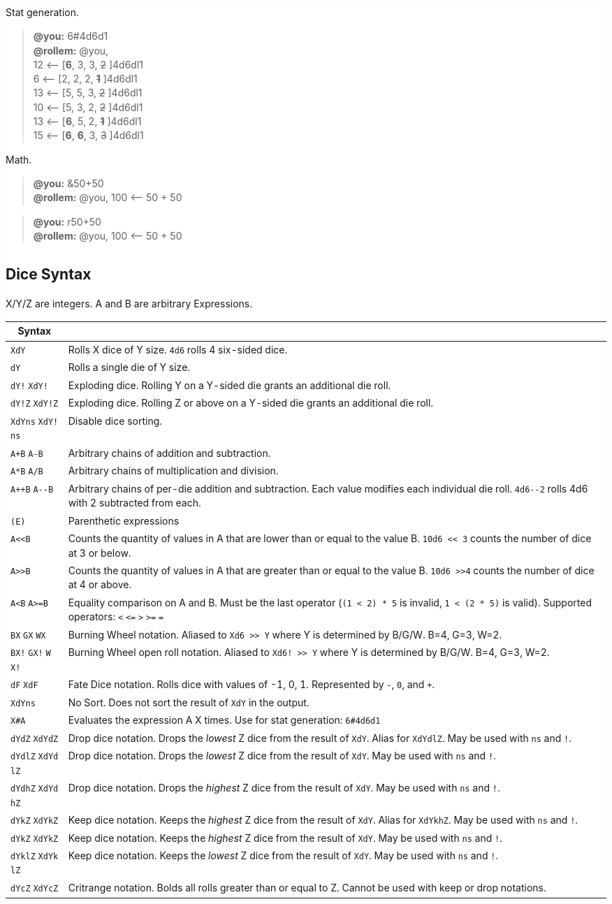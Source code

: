 Stat generation.

> **@you:** 6#4d6d1  
> **@rollem:** @you,  
> 12 ⟵ [**6**, 3, 3, ~~2~~ ]4d6dl1  
> 6 ⟵ [2, 2, 2, ~~**1**~~ ]4d6dl1  
> 13 ⟵ [5, 5, 3, ~~2~~ ]4d6dl1  
> 10 ⟵ [5, 3, 2, ~~2~~ ]4d6dl1  
> 13 ⟵ [**6**, 5, 2, ~~**1**~~ ]4d6dl1  
> 15 ⟵ [**6**, **6**, 3, ~~3~~ ]4d6dl1

Math.

> **@you:** &50+50  
> **@rollem:** @you, 100 ⟵ 50 + 50

> **@you:** r50+50  
> **@rollem:** @you, 100 ⟵ 50 + 50

## Dice Syntax

X/Y/Z are integers. A and B are arbitrary Expressions.

| Syntax            |                                                                                                                                                          |
|-------------------|----------------------------------------------------------------------------------------------------------------------------------------------------------|
| `XdY`             | Rolls X dice of Y size. `4d6` rolls 4 six-sided dice.                                                                                                    |
| `dY`              | Rolls a single die of Y size.                                                                                                                            |
| `dY!` `XdY!`      | Exploding dice. Rolling Y on a Y-sided die grants an additional die roll.                                                                                |
| `dY!Z` `XdY!Z`    | Exploding dice. Rolling Z or above on a Y-sided die grants an additional die roll.                                                                       |
| `XdYns` `XdY!ns`  | Disable dice sorting.                                                                                                                                    |
| `A+B` `A-B`       | Arbitrary chains of addition and subtraction.                                                                                                            |
| `A*B` `A/B`       | Arbitrary chains of multiplication and division.                                                                                                         |
| `A++B` `A--B`     | Arbitrary chains of per-die addition and subtraction. Each value modifies each individual die roll. `4d6--2` rolls 4d6 with 2 subtracted from each.      |
| `(E)`             | Parenthetic expressions                                                                                                                                  |
| `A<<B`            | Counts the quantity of values in A that are lower than or equal to the value B. `10d6 << 3` counts the number of dice at 3 or below.                     |
| `A>>B`            | Counts the quantity of values in A that are greater than or equal to the value B. `10d6 >>4` counts the number of dice at 4 or above.                    |
| `A<B` `A>=B`      | Equality comparison on A and B. Must be the last operator (`(1 < 2) * 5` is invalid, `1 < (2 * 5)` is valid). Supported operators: `<` `<=` `>` `>=` `=` |
| `BX` `GX` `WX`    | Burning Wheel notation. Aliased to `Xd6 >> Y` where Y is determined by B/G/W. B=4, G=3, W=2.                                                             |
| `BX!` `GX!` `WX!` | Burning Wheel open roll notation. Aliased to `Xd6! >> Y` where Y is determined by B/G/W. B=4, G=3, W=2.                                                  |
| `dF` `XdF`        | Fate Dice notation. Rolls dice with values of -1, 0, 1. Represented by `-`, `0`, and `+`.                                                                |
| `XdYns`           | No Sort. Does not sort the result of `XdY` in the output.                                                                                                |
| `X#A`             | Evaluates the expression A X times. Use for stat generation: `6#4d6d1`                                                                                   |
| `dYdZ` `XdYdZ`    | Drop dice notation. Drops the *lowest* Z dice from the result of `XdY`. Alias for `XdYdlZ`. May be used with `ns` and `!`.                               |
| `dYdlZ` `XdYdlZ`  | Drop dice notation. Drops the *lowest* Z dice from the result of `XdY`. May be used with `ns` and `!`.                                                   |
| `dYdhZ` `XdYdhZ`  | Drop dice notation. Drops the *highest* Z dice from the result of `XdY`. May be used with `ns` and `!`.                                                  |
| `dYkZ` `XdYkZ`    | Keep dice notation. Keeps the *highest* Z dice from the result of `XdY`. Alias for `XdYkhZ`. May be used with `ns` and `!`.                              |
| `dYkZ` `XdYkZ`    | Keep dice notation. Keeps the *highest* Z dice from the result of `XdY`. May be used with `ns` and `!`.                                                  |
| `dYklZ` `XdYklZ`  | Keep dice notation. Keeps the *lowest* Z dice from the result of `XdY`. May be used with `ns` and `!`.                                                   |
| `dYcZ` `XdYcZ`    | Critrange notation. Bolds all rolls greater than or equal to Z. Cannot be used with keep or drop notations.                                              |